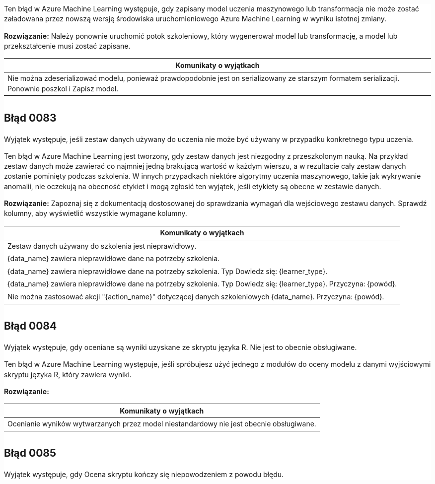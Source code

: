 Ten błąd w Azure Machine Learning występuje, gdy zapisany model uczenia maszynowego lub transformacja nie może zostać załadowana przez nowszą wersję środowiska uruchomieniowego Azure Machine Learning w wyniku istotnej zmiany.  

**Rozwiązanie:** Należy ponownie uruchomić potok szkoleniowy, który wygenerował model lub transformację, a model lub przekształcenie musi zostać zapisane.  

|Komunikaty o wyjątkach|
|------------------------|
|Nie można zdeserializować modelu, ponieważ prawdopodobnie jest on serializowany ze starszym formatem serializacji. Ponownie poszkol i Zapisz model.|


## <a name="error-0083"></a>Błąd 0083  
 Wyjątek występuje, jeśli zestaw danych używany do uczenia nie może być używany w przypadku konkretnego typu uczenia.  

 Ten błąd w Azure Machine Learning jest tworzony, gdy zestaw danych jest niezgodny z przeszkolonym nauką. Na przykład zestaw danych może zawierać co najmniej jedną brakującą wartość w każdym wierszu, a w rezultacie cały zestaw danych zostanie pominięty podczas szkolenia. W innych przypadkach niektóre algorytmy uczenia maszynowego, takie jak wykrywanie anomalii, nie oczekują na obecność etykiet i mogą zgłosić ten wyjątek, jeśli etykiety są obecne w zestawie danych.  

**Rozwiązanie:** Zapoznaj się z dokumentacją dostosowanej do sprawdzania wymagań dla wejściowego zestawu danych. Sprawdź kolumny, aby wyświetlić wszystkie wymagane kolumny.  

|Komunikaty o wyjątkach|
|------------------------|
|Zestaw danych używany do szkolenia jest nieprawidłowy.|
|{data_name} zawiera nieprawidłowe dane na potrzeby szkolenia.|
|{data_name} zawiera nieprawidłowe dane na potrzeby szkolenia. Typ Dowiedz się: {learner_type}.|
|{data_name} zawiera nieprawidłowe dane na potrzeby szkolenia. Typ Dowiedz się: {learner_type}. Przyczyna: {powód}.|
|Nie można zastosować akcji "{action_name}" dotyczącej danych szkoleniowych {data_name}. Przyczyna: {powód}.|


## <a name="error-0084"></a>Błąd 0084  
 Wyjątek występuje, gdy oceniane są wyniki uzyskane ze skryptu języka R. Nie jest to obecnie obsługiwane.  

 Ten błąd w Azure Machine Learning występuje, jeśli spróbujesz użyć jednego z modułów do oceny modelu z danymi wyjściowymi skryptu języka R, który zawiera wyniki.  

**Rozwiązanie:**

|Komunikaty o wyjątkach|
|------------------------|
|Ocenianie wyników wytwarzanych przez model niestandardowy nie jest obecnie obsługiwane.|


## <a name="error-0085"></a>Błąd 0085  
 Wyjątek występuje, gdy Ocena skryptu kończy się niepowodzeniem z powodu błędu.  
